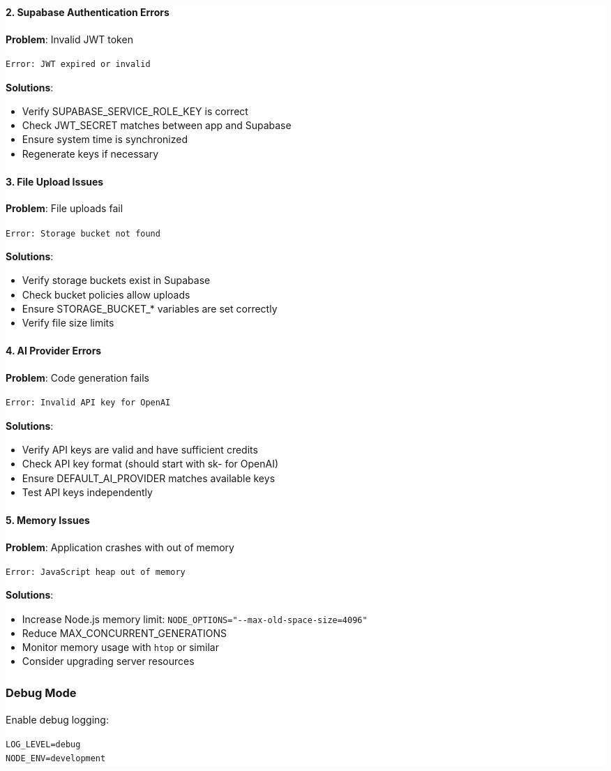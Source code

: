 #### 2. Supabase Authentication Errors

**Problem**: Invalid JWT token
```
Error: JWT expired or invalid
```

**Solutions**:
- Verify SUPABASE_SERVICE_ROLE_KEY is correct
- Check JWT_SECRET matches between app and Supabase
- Ensure system time is synchronized
- Regenerate keys if necessary

#### 3. File Upload Issues

**Problem**: File uploads fail
```
Error: Storage bucket not found
```

**Solutions**:
- Verify storage buckets exist in Supabase
- Check bucket policies allow uploads
- Ensure STORAGE_BUCKET_* variables are set correctly
- Verify file size limits

#### 4. AI Provider Errors

**Problem**: Code generation fails
```
Error: Invalid API key for OpenAI
```

**Solutions**:
- Verify API keys are valid and have sufficient credits
- Check API key format (should start with sk- for OpenAI)
- Ensure DEFAULT_AI_PROVIDER matches available keys
- Test API keys independently

#### 5. Memory Issues

**Problem**: Application crashes with out of memory
```
Error: JavaScript heap out of memory
```

**Solutions**:
- Increase Node.js memory limit: `NODE_OPTIONS="--max-old-space-size=4096"`
- Reduce MAX_CONCURRENT_GENERATIONS
- Monitor memory usage with `htop` or similar
- Consider upgrading server resources

### Debug Mode

Enable debug logging:

```env
LOG_LEVEL=debug
NODE_ENV=development
```
